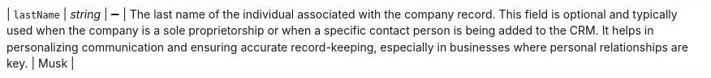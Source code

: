 | `lastName`                                                                                                                                                                                                                                                                                                                                                                                                                                                                                                                                                                                                                      | *string*                                                                                                                                                                                                                                                                                                                                                                                                                                                                                                                                                                                                                        | :heavy_minus_sign:                                                                                                                                                                                                                                                                                                                                                                                                                                                                                                                                                                                                              | The last name of the individual associated with the company record. This field is optional and typically used when the company is a sole proprietorship or when a specific contact person is being added to the CRM. It helps in personalizing communication and ensuring accurate record-keeping, especially in businesses where personal relationships are key.                                                                                                                                                                                                                                                               | Musk                                                                                                                                                                                                                                                                                                                                                                                                                                                                                                                                                                                                                            |